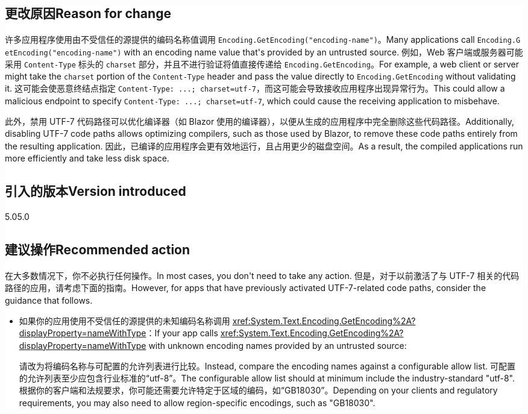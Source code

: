 ## <a name="reason-for-change"></a><span data-ttu-id="2b6f7-119">更改原因</span><span class="sxs-lookup"><span data-stu-id="2b6f7-119">Reason for change</span></span>

<span data-ttu-id="2b6f7-120">许多应用程序使用由不受信任的源提供的编码名称值调用 `Encoding.GetEncoding("encoding-name")`。</span><span class="sxs-lookup"><span data-stu-id="2b6f7-120">Many applications call `Encoding.GetEncoding("encoding-name")` with an encoding name value that's provided by an untrusted source.</span></span> <span data-ttu-id="2b6f7-121">例如，Web 客户端或服务器可能采用 `Content-Type` 标头的 `charset` 部分，并且不进行验证将值直接传递给 `Encoding.GetEncoding`。</span><span class="sxs-lookup"><span data-stu-id="2b6f7-121">For example, a web client or server might take the `charset` portion of the `Content-Type` header and pass the value directly to `Encoding.GetEncoding` without validating it.</span></span> <span data-ttu-id="2b6f7-122">这可能会使恶意终结点指定 `Content-Type: ...; charset=utf-7`，而这可能会导致接收应用程序出现异常行为。</span><span class="sxs-lookup"><span data-stu-id="2b6f7-122">This could allow a malicious endpoint to specify `Content-Type: ...; charset=utf-7`, which could cause the receiving application to misbehave.</span></span>

<span data-ttu-id="2b6f7-123">此外，禁用 UTF-7 代码路径可以优化编译器（如 Blazor 使用的编译器），以便从生成的应用程序中完全删除这些代码路径。</span><span class="sxs-lookup"><span data-stu-id="2b6f7-123">Additionally, disabling UTF-7 code paths allows optimizing compilers, such as those used by Blazor, to remove these code paths entirely from the resulting application.</span></span> <span data-ttu-id="2b6f7-124">因此，已编译的应用程序会更有效地运行，且占用更少的磁盘空间。</span><span class="sxs-lookup"><span data-stu-id="2b6f7-124">As a result, the compiled applications run more efficiently and take less disk space.</span></span>

## <a name="version-introduced"></a><span data-ttu-id="2b6f7-125">引入的版本</span><span class="sxs-lookup"><span data-stu-id="2b6f7-125">Version introduced</span></span>

<span data-ttu-id="2b6f7-126">5.0</span><span class="sxs-lookup"><span data-stu-id="2b6f7-126">5.0</span></span>

## <a name="recommended-action"></a><span data-ttu-id="2b6f7-127">建议操作</span><span class="sxs-lookup"><span data-stu-id="2b6f7-127">Recommended action</span></span>

<span data-ttu-id="2b6f7-128">在大多数情况下，你不必执行任何操作。</span><span class="sxs-lookup"><span data-stu-id="2b6f7-128">In most cases, you don't need to take any action.</span></span> <span data-ttu-id="2b6f7-129">但是，对于以前激活了与 UTF-7 相关的代码路径的应用，请考虑下面的指南。</span><span class="sxs-lookup"><span data-stu-id="2b6f7-129">However, for apps that have previously activated UTF-7-related code paths, consider the guidance that follows.</span></span>

- <span data-ttu-id="2b6f7-130">如果你的应用使用不受信任的源提供的未知编码名称调用 <xref:System.Text.Encoding.GetEncoding%2A?displayProperty=nameWithType>：</span><span class="sxs-lookup"><span data-stu-id="2b6f7-130">If your app calls <xref:System.Text.Encoding.GetEncoding%2A?displayProperty=nameWithType> with unknown encoding names provided by an untrusted source:</span></span>

  <span data-ttu-id="2b6f7-131">请改为将编码名称与可配置的允许列表进行比较。</span><span class="sxs-lookup"><span data-stu-id="2b6f7-131">Instead, compare the encoding names against a configurable allow list.</span></span> <span data-ttu-id="2b6f7-132">可配置的允许列表至少应包含行业标准的“utf-8”。</span><span class="sxs-lookup"><span data-stu-id="2b6f7-132">The configurable allow list should at minimum include the industry-standard "utf-8".</span></span> <span data-ttu-id="2b6f7-133">根据你的客户端和法规要求，你可能还需要允许特定于区域的编码，如“GB18030”。</span><span class="sxs-lookup"><span data-stu-id="2b6f7-133">Depending on your clients and regulatory requirements, you may also need to allow region-specific encodings, such as "GB18030".</span></span>
